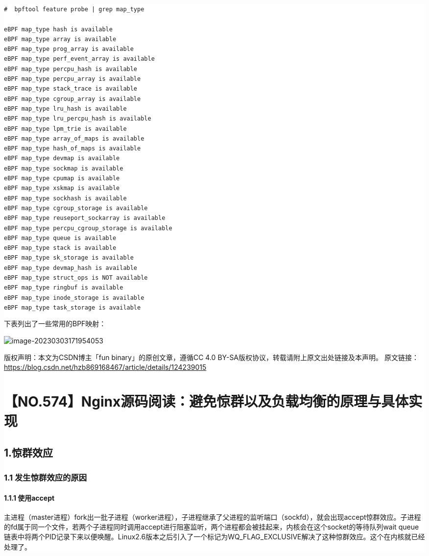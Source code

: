 ```
#  bpftool feature probe | grep map_type

eBPF map_type hash is available
eBPF map_type array is available
eBPF map_type prog_array is available
eBPF map_type perf_event_array is available
eBPF map_type percpu_hash is available
eBPF map_type percpu_array is available
eBPF map_type stack_trace is available
eBPF map_type cgroup_array is available
eBPF map_type lru_hash is available
eBPF map_type lru_percpu_hash is available
eBPF map_type lpm_trie is available
eBPF map_type array_of_maps is available
eBPF map_type hash_of_maps is available
eBPF map_type devmap is available
eBPF map_type sockmap is available
eBPF map_type cpumap is available
eBPF map_type xskmap is available
eBPF map_type sockhash is available
eBPF map_type cgroup_storage is available
eBPF map_type reuseport_sockarray is available
eBPF map_type percpu_cgroup_storage is available
eBPF map_type queue is available
eBPF map_type stack is available
eBPF map_type sk_storage is available
eBPF map_type devmap_hash is available
eBPF map_type struct_ops is NOT available
eBPF map_type ringbuf is available
eBPF map_type inode_storage is available
eBPF map_type task_storage is available
```


下表列出了一些常用的BPF映射：

![image-20230303171954053](C:\Users\Administrator\AppData\Roaming\Typora\typora-user-images\image-20230303171954053.png)


版权声明：本文为CSDN博主「fun binary」的原创文章，遵循CC 4.0 BY-SA版权协议，转载请附上原文出处链接及本声明。
原文链接：https://blog.csdn.net/hzb869168467/article/details/124239015

# 【NO.574】Nginx源码阅读：避免惊群以及负载均衡的原理与具体实现

## 1.惊群效应

### 1.1 发生惊群效应的原因

#### 1.1.1 使用accept

主进程（master进程）fork出⼀批⼦进程（worker进程），⼦进程继承了⽗进程的监听端⼝（sockfd），就会出现accept惊群效应。子进程的fd属于同一个文件，若两个⼦进程同时调⽤accept进⾏阻塞监听，两个进程都会被挂起来，内核会在这个socket的等待队列wait queue链表中将两个PID记录下来以便唤醒。Linux2.6版本之后引⼊了⼀个标记为WQ_FLAG_EXCLUSIVE解决了这种惊群效应。这个在内核就已经处理了。
